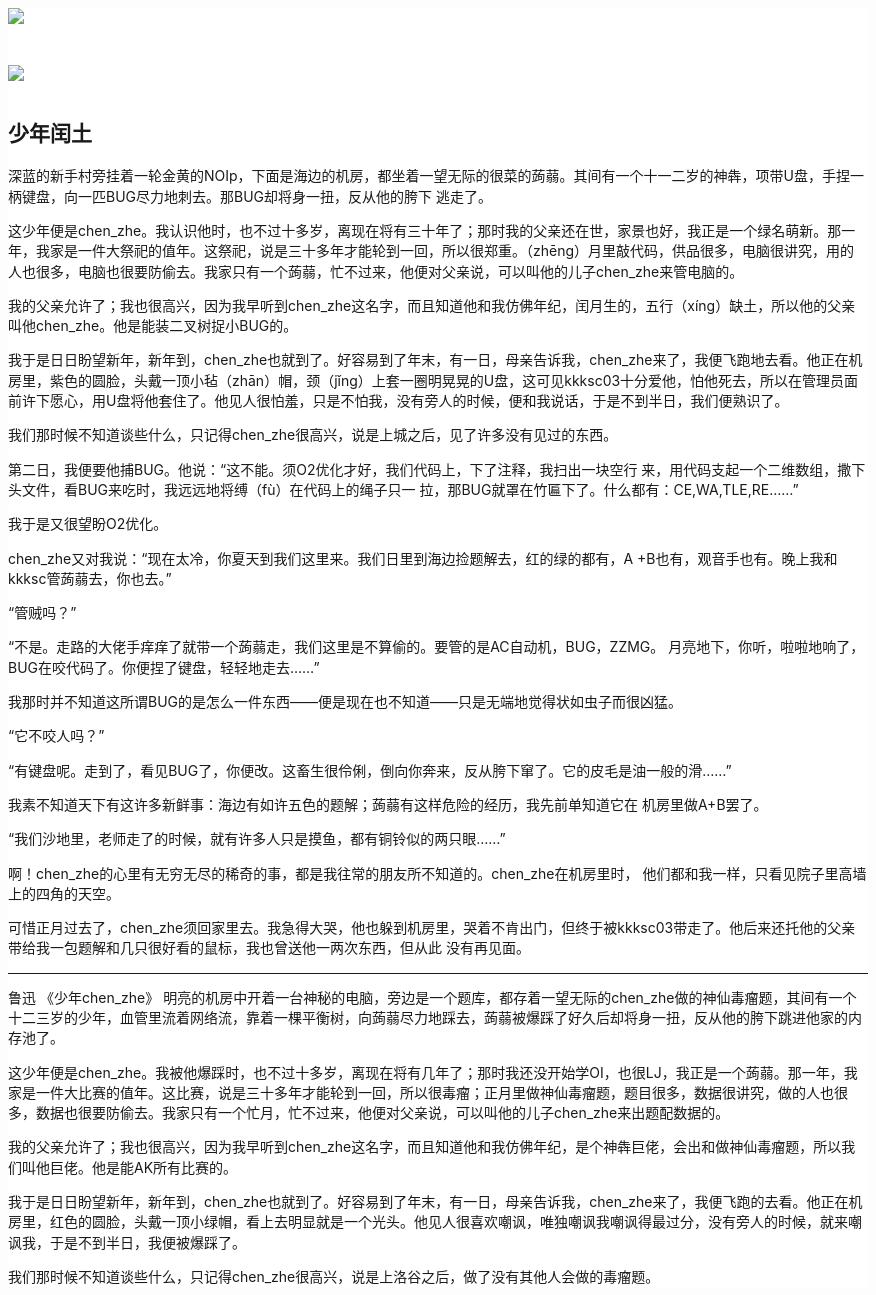 ![](https://cdn.luogu.com.cn/upload/image_hosting/z1z771j7.png)

![](bilibile:BV1T7411b7MK)
---

## 少年闰土

深蓝的新手村旁挂着一轮金黄的NOIp，下面是海边的机房，都坐着一望无际的很菜的蒟蒻。其间有一个十一二岁的神犇，项带U盘，手捏一柄键盘，向一匹BUG尽力地刺去。那BUG却将身一扭，反从他的胯下 逃走了。

这少年便是chen_zhe。我认识他时，也不过十多岁，离现在将有三十年了；那时我的父亲还在世，家景也好，我正是一个绿名萌新。那一年，我家是一件大祭祀的值年。这祭祀，说是三十多年才能轮到一回，所以很郑重。（zhēng）月里敲代码，供品很多，电脑很讲究，用的人也很多，电脑也很要防偷去。我家只有一个蒟蒻，忙不过来，他便对父亲说，可以叫他的儿子chen_zhe来管电脑的。

我的父亲允许了；我也很高兴，因为我早听到chen_zhe这名字，而且知道他和我仿佛年纪，闰月生的，五行（xíng）缺土，所以他的父亲叫他chen_zhe。他是能装二叉树捉小BUG的。

我于是日日盼望新年，新年到，chen_zhe也就到了。好容易到了年末，有一日，母亲告诉我，chen_zhe来了，我便飞跑地去看。他正在机房里，紫色的圆脸，头戴一顶小毡（zhān）帽，颈（jǐng）上套一圈明晃晃的U盘，这可见kkksc03十分爱他，怕他死去，所以在管理员面前许下愿心，用U盘将他套住了。他见人很怕羞，只是不怕我，没有旁人的时候，便和我说话，于是不到半日，我们便熟识了。

我们那时候不知道谈些什么，只记得chen_zhe很高兴，说是上城之后，见了许多没有见过的东西。

第二日，我便要他捕BUG。他说：“这不能。须O2优化才好，我们代码上，下了注释，我扫出一块空行 来，用代码支起一个二维数组，撒下头文件，看BUG来吃时，我远远地将缚（fù）在代码上的绳子只一 拉，那BUG就罩在竹匾下了。什么都有：CE,WA,TLE,RE……”

我于是又很望盼O2优化。

chen_zhe又对我说：“现在太冷，你夏天到我们这里来。我们日里到海边捡题解去，红的绿的都有，A +B也有，观音手也有。晚上我和kkksc管蒟蒻去，你也去。”

“管贼吗？”

“不是。走路的大佬手痒痒了就带一个蒟蒻走，我们这里是不算偷的。要管的是AC自动机，BUG，ZZMG。 月亮地下，你听，啦啦地响了， BUG在咬代码了。你便捏了键盘，轻轻地走去……”

我那时并不知道这所谓BUG的是怎么一件东西——便是现在也不知道——只是无端地觉得状如虫子而很凶猛。

“它不咬人吗？”

“有键盘呢。走到了，看见BUG了，你便改。这畜生很伶俐，倒向你奔来，反从胯下窜了。它的皮毛是油一般的滑……”

我素不知道天下有这许多新鲜事：海边有如许五色的题解；蒟蒻有这样危险的经历，我先前单知道它在 机房里做A+B罢了。

“我们沙地里，老师走了的时候，就有许多人只是摸鱼，都有铜铃似的两只眼……”

啊！chen_zhe的心里有无穷无尽的稀奇的事，都是我往常的朋友所不知道的。chen_zhe在机房里时， 他们都和我一样，只看见院子里高墙上的四角的天空。

可惜正月过去了，chen_zhe须回家里去。我急得大哭，他也躲到机房里，哭着不肯出门，但终于被kkksc03带走了。他后来还托他的父亲带给我一包题解和几只很好看的鼠标，我也曾送他一两次东西，但从此 没有再见面。

---

鲁迅 《少年chen_zhe》 明亮的机房中开着一台神秘的电脑，旁边是一个题库，都存着一望无际的chen_zhe做的神仙毒瘤题，其间有一个十二三岁的少年，血管里流着网络流，靠着一棵平衡树，向蒟蒻尽力地踩去，蒟蒻被爆踩了好久后却将身一扭，反从他的胯下跳进他家的内存池了。

这少年便是chen_zhe。我被他爆踩时，也不过十多岁，离现在将有几年了；那时我还没开始学OI，也很LJ，我正是一个蒟蒻。那一年，我家是一件大比赛的值年。这比赛，说是三十多年才能轮到一回，所以很毒瘤；正月里做神仙毒瘤题，题目很多，数据很讲究，做的人也很多，数据也很要防偷去。我家只有一个忙月，忙不过来，他便对父亲说，可以叫他的儿子chen_zhe来出题配数据的。

我的父亲允许了；我也很高兴，因为我早听到chen_zhe这名字，而且知道他和我仿佛年纪，是个神犇巨佬，会出和做神仙毒瘤题，所以我们叫他巨佬。他是能AK所有比赛的。

我于是日日盼望新年，新年到，chen_zhe也就到了。好容易到了年末，有一日，母亲告诉我，chen_zhe来了，我便飞跑的去看。他正在机房里，红色的圆脸，头戴一顶小绿帽，看上去明显就是一个光头。他见人很喜欢嘲讽，唯独嘲讽我嘲讽得最过分，没有旁人的时候，就来嘲讽我，于是不到半日，我便被爆踩了。

我们那时候不知道谈些什么，只记得chen_zhe很高兴，说是上洛谷之后，做了没有其他人会做的毒瘤题。
